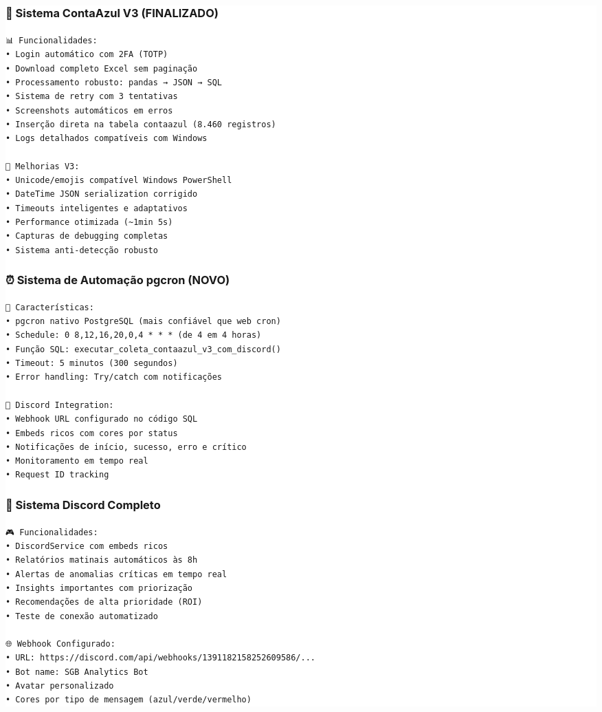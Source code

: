 ### **🤖 Sistema ContaAzul V3 (FINALIZADO)**
```
📊 Funcionalidades:
• Login automático com 2FA (TOTP)
• Download completo Excel sem paginação  
• Processamento robusto: pandas → JSON → SQL
• Sistema de retry com 3 tentativas
• Screenshots automáticos em erros
• Inserção direta na tabela contaazul (8.460 registros)
• Logs detalhados compatíveis com Windows

🎯 Melhorias V3:
• Unicode/emojis compatível Windows PowerShell
• DateTime JSON serialization corrigido
• Timeouts inteligentes e adaptativos  
• Performance otimizada (~1min 5s)
• Capturas de debugging completas
• Sistema anti-detecção robusto
```

### **⏰ Sistema de Automação pgcron (NOVO)**
```
🔄 Características:
• pgcron nativo PostgreSQL (mais confiável que web cron)
• Schedule: 0 8,12,16,20,0,4 * * * (de 4 em 4 horas)
• Função SQL: executar_coleta_contaazul_v3_com_discord()
• Timeout: 5 minutos (300 segundos)
• Error handling: Try/catch com notificações

📱 Discord Integration:
• Webhook URL configurado no código SQL
• Embeds ricos com cores por status
• Notificações de início, sucesso, erro e crítico
• Monitoramento em tempo real
• Request ID tracking
```

### **📱 Sistema Discord Completo**
```
🎮 Funcionalidades:
• DiscordService com embeds ricos
• Relatórios matinais automáticos às 8h
• Alertas de anomalias críticas em tempo real
• Insights importantes com priorização
• Recomendações de alta prioridade (ROI)
• Teste de conexão automatizado

🌐 Webhook Configurado:
• URL: https://discord.com/api/webhooks/1391182158252609586/...
• Bot name: SGB Analytics Bot
• Avatar personalizado
• Cores por tipo de mensagem (azul/verde/vermelho)
```
